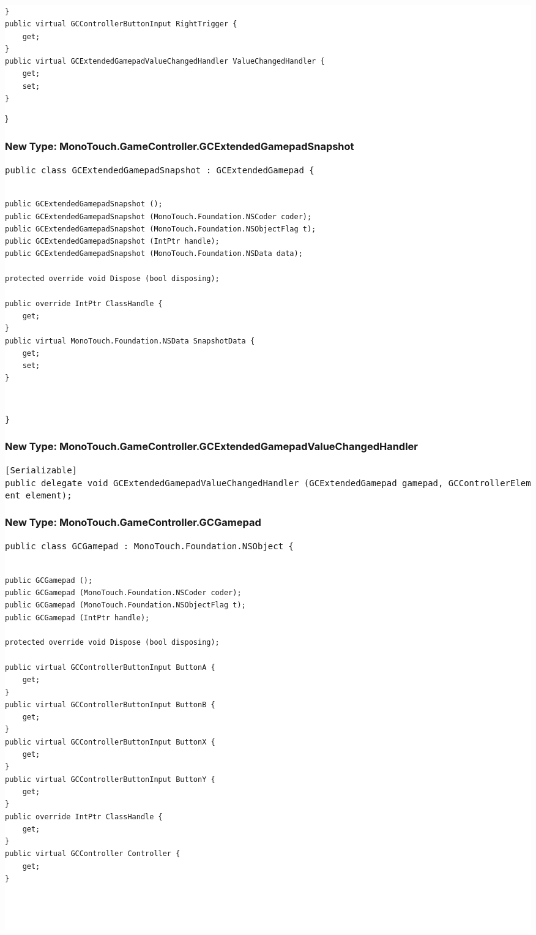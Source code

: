 	}
	public virtual GCControllerButtonInput RightTrigger {
		get;
	}
	public virtual GCExtendedGamepadValueChangedHandler ValueChangedHandler {
		get;
		set;
	}
}
</pre>
<h3>New Type: MonoTouch.GameController.GCExtendedGamepadSnapshot</h3>
<pre>
public class GCExtendedGamepadSnapshot : GCExtendedGamepad {
	
	public GCExtendedGamepadSnapshot ();
	public GCExtendedGamepadSnapshot (MonoTouch.Foundation.NSCoder coder);
	public GCExtendedGamepadSnapshot (MonoTouch.Foundation.NSObjectFlag t);
	public GCExtendedGamepadSnapshot (IntPtr handle);
	public GCExtendedGamepadSnapshot (MonoTouch.Foundation.NSData data);
	
	protected override void Dispose (bool disposing);
	
	public override IntPtr ClassHandle {
		get;
	}
	public virtual MonoTouch.Foundation.NSData SnapshotData {
		get;
		set;
	}
}
</pre>
<h3>New Type: MonoTouch.GameController.GCExtendedGamepadValueChangedHandler</h3>
<pre>
[Serializable]
public delegate void GCExtendedGamepadValueChangedHandler (GCExtendedGamepad gamepad, GCControllerElement element);
</pre>
<h3>New Type: MonoTouch.GameController.GCGamepad</h3>
<pre>
public class GCGamepad : MonoTouch.Foundation.NSObject {
	
	public GCGamepad ();
	public GCGamepad (MonoTouch.Foundation.NSCoder coder);
	public GCGamepad (MonoTouch.Foundation.NSObjectFlag t);
	public GCGamepad (IntPtr handle);
	
	protected override void Dispose (bool disposing);
	
	public virtual GCControllerButtonInput ButtonA {
		get;
	}
	public virtual GCControllerButtonInput ButtonB {
		get;
	}
	public virtual GCControllerButtonInput ButtonX {
		get;
	}
	public virtual GCControllerButtonInput ButtonY {
		get;
	}
	public override IntPtr ClassHandle {
		get;
	}
	public virtual GCController Controller {
		get;
	}